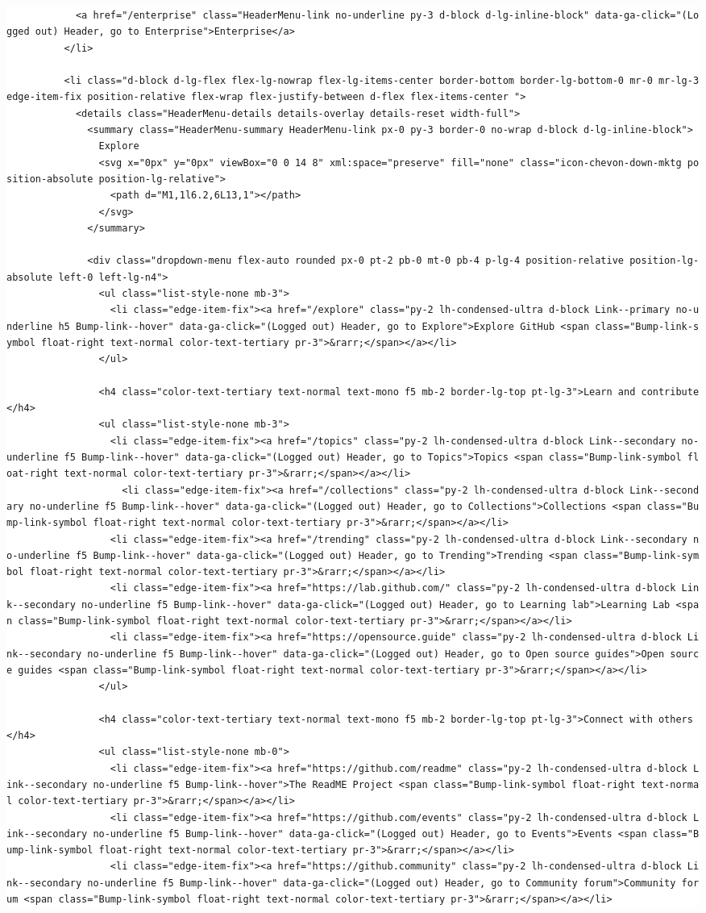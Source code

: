                 <a href="/enterprise" class="HeaderMenu-link no-underline py-3 d-block d-lg-inline-block" data-ga-click="(Logged out) Header, go to Enterprise">Enterprise</a>
              </li>

              <li class="d-block d-lg-flex flex-lg-nowrap flex-lg-items-center border-bottom border-lg-bottom-0 mr-0 mr-lg-3 edge-item-fix position-relative flex-wrap flex-justify-between d-flex flex-items-center ">
                <details class="HeaderMenu-details details-overlay details-reset width-full">
                  <summary class="HeaderMenu-summary HeaderMenu-link px-0 py-3 border-0 no-wrap d-block d-lg-inline-block">
                    Explore
                    <svg x="0px" y="0px" viewBox="0 0 14 8" xml:space="preserve" fill="none" class="icon-chevon-down-mktg position-absolute position-lg-relative">
                      <path d="M1,1l6.2,6L13,1"></path>
                    </svg>
                  </summary>

                  <div class="dropdown-menu flex-auto rounded px-0 pt-2 pb-0 mt-0 pb-4 p-lg-4 position-relative position-lg-absolute left-0 left-lg-n4">
                    <ul class="list-style-none mb-3">
                      <li class="edge-item-fix"><a href="/explore" class="py-2 lh-condensed-ultra d-block Link--primary no-underline h5 Bump-link--hover" data-ga-click="(Logged out) Header, go to Explore">Explore GitHub <span class="Bump-link-symbol float-right text-normal color-text-tertiary pr-3">&rarr;</span></a></li>
                    </ul>

                    <h4 class="color-text-tertiary text-normal text-mono f5 mb-2 border-lg-top pt-lg-3">Learn and contribute</h4>
                    <ul class="list-style-none mb-3">
                      <li class="edge-item-fix"><a href="/topics" class="py-2 lh-condensed-ultra d-block Link--secondary no-underline f5 Bump-link--hover" data-ga-click="(Logged out) Header, go to Topics">Topics <span class="Bump-link-symbol float-right text-normal color-text-tertiary pr-3">&rarr;</span></a></li>
                        <li class="edge-item-fix"><a href="/collections" class="py-2 lh-condensed-ultra d-block Link--secondary no-underline f5 Bump-link--hover" data-ga-click="(Logged out) Header, go to Collections">Collections <span class="Bump-link-symbol float-right text-normal color-text-tertiary pr-3">&rarr;</span></a></li>
                      <li class="edge-item-fix"><a href="/trending" class="py-2 lh-condensed-ultra d-block Link--secondary no-underline f5 Bump-link--hover" data-ga-click="(Logged out) Header, go to Trending">Trending <span class="Bump-link-symbol float-right text-normal color-text-tertiary pr-3">&rarr;</span></a></li>
                      <li class="edge-item-fix"><a href="https://lab.github.com/" class="py-2 lh-condensed-ultra d-block Link--secondary no-underline f5 Bump-link--hover" data-ga-click="(Logged out) Header, go to Learning lab">Learning Lab <span class="Bump-link-symbol float-right text-normal color-text-tertiary pr-3">&rarr;</span></a></li>
                      <li class="edge-item-fix"><a href="https://opensource.guide" class="py-2 lh-condensed-ultra d-block Link--secondary no-underline f5 Bump-link--hover" data-ga-click="(Logged out) Header, go to Open source guides">Open source guides <span class="Bump-link-symbol float-right text-normal color-text-tertiary pr-3">&rarr;</span></a></li>
                    </ul>

                    <h4 class="color-text-tertiary text-normal text-mono f5 mb-2 border-lg-top pt-lg-3">Connect with others</h4>
                    <ul class="list-style-none mb-0">
                      <li class="edge-item-fix"><a href="https://github.com/readme" class="py-2 lh-condensed-ultra d-block Link--secondary no-underline f5 Bump-link--hover">The ReadME Project <span class="Bump-link-symbol float-right text-normal color-text-tertiary pr-3">&rarr;</span></a></li>
                      <li class="edge-item-fix"><a href="https://github.com/events" class="py-2 lh-condensed-ultra d-block Link--secondary no-underline f5 Bump-link--hover" data-ga-click="(Logged out) Header, go to Events">Events <span class="Bump-link-symbol float-right text-normal color-text-tertiary pr-3">&rarr;</span></a></li>
                      <li class="edge-item-fix"><a href="https://github.community" class="py-2 lh-condensed-ultra d-block Link--secondary no-underline f5 Bump-link--hover" data-ga-click="(Logged out) Header, go to Community forum">Community forum <span class="Bump-link-symbol float-right text-normal color-text-tertiary pr-3">&rarr;</span></a></li>